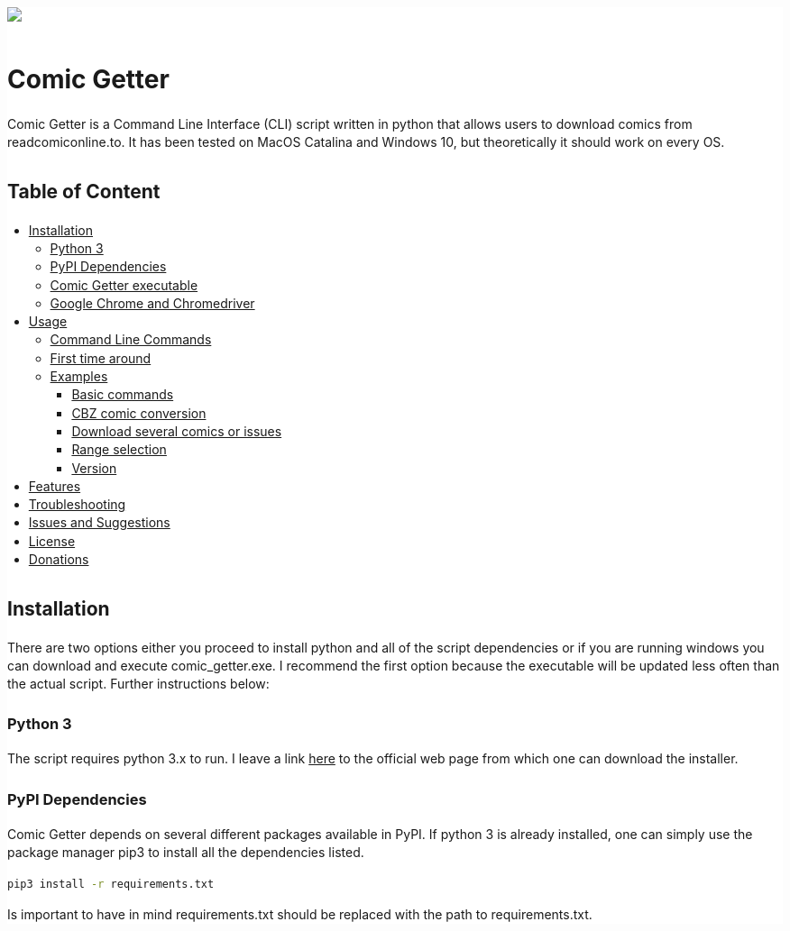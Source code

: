 <img src="https://user-images.githubusercontent.com/65515378/93205017-78c53300-f72d-11ea-9cc2-8a3e252c10b1.jpg"  height="263" />

# Comic Getter
Comic Getter is a Command Line Interface (CLI) script written in python that allows users to download comics from readcomiconline.to. It has been tested on MacOS Catalina and Windows 10, but theoretically it should work on every OS.

## Table of Content
* [Installation](#Installation)
    * [Python 3](#Python-3)
    * [PyPI Dependencies](#PyPI-Dependencies)
    * [Comic Getter executable](#Comic-Getter-executable)
    * [Google Chrome and Chromedriver](#Google-Chrome-and-Chromedriver)
* [Usage](#Usage)
    * [Command Line Commands](#Command-Line-Commands)
    * [First time around](#First-time-around)
    * [Examples](#Examples)
      * [Basic commands](#Basic-commands)
      * [CBZ comic conversion](#CBZ-comic-conversion)
      * [Download several comics or issues](#Download-several-comics-or-issues-at-the-same-time)
      * [Range selection](#Range-selection)
      * [Version](#Version)  
* [Features](#Features)
* [Troubleshooting](#Troubleshooting)
* [Issues and Suggestions](#Issues-and-Sugestions)
* [License](#License)
* [Donations](#Donations)

## Installation

There are two options either you proceed to install python and all of the script dependencies or if you are running windows you can download and execute comic_getter.exe. I recommend the first option because the executable will be updated less often than the actual script. Further instructions below:

### Python 3

The script requires python 3.x to run. I leave a link [here](https://www.python.org/downloads/) to the official web page from which one can download the installer.

### PyPI Dependencies

Comic Getter depends on several different packages available in PyPI. If python 3 is already installed, one can simply use the package manager pip3 to install all the dependencies listed.

```bash
pip3 install -r requirements.txt
```
Is important to have in mind requirements.txt should be replaced with the path to requirements.txt.
